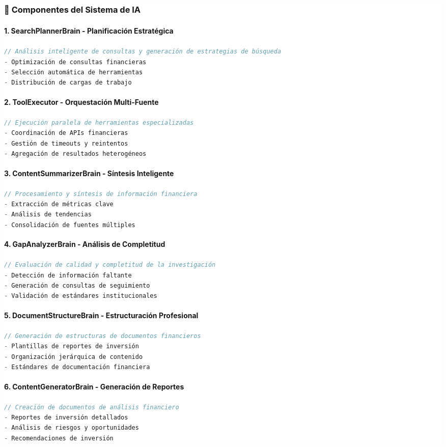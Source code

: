 ```mermaid
```

### 🎯 **Componentes del Sistema de IA**

#### **1. SearchPlannerBrain** - Planificación Estratégica
```typescript
// Análisis inteligente de consultas y generación de estrategias de búsqueda
- Optimización de consultas financieras
- Selección automática de herramientas
- Distribución de cargas de trabajo
```

#### **2. ToolExecutor** - Orquestación Multi-Fuente
```typescript
// Ejecución paralela de herramientas especializadas
- Coordinación de APIs financieras
- Gestión de timeouts y reintentos
- Agregación de resultados heterogéneos
```

#### **3. ContentSummarizerBrain** - Síntesis Inteligente
```typescript
// Procesamiento y síntesis de información financiera
- Extracción de métricas clave
- Análisis de tendencias
- Consolidación de fuentes múltiples
```

#### **4. GapAnalyzerBrain** - Análisis de Completitud
```typescript
// Evaluación de calidad y completitud de la investigación
- Detección de información faltante
- Generación de consultas de seguimiento
- Validación de estándares institucionales
```

#### **5. DocumentStructureBrain** - Estructuración Profesional
```typescript
// Generación de estructuras de documentos financieros
- Plantillas de reportes de inversión
- Organización jerárquica de contenido
- Estándares de documentación financiera
```

#### **6. ContentGeneratorBrain** - Generación de Reportes
```typescript
// Creación de documentos de análisis financiero
- Reportes de inversión detallados
- Análisis de riesgos y oportunidades
- Recomendaciones de inversión
```
